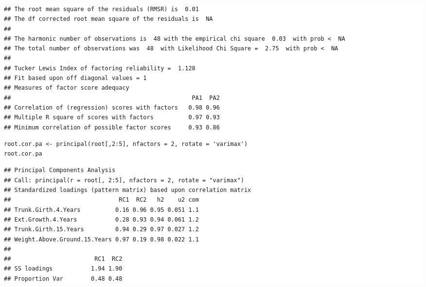     ## The root mean square of the residuals (RMSR) is  0.01 
    ## The df corrected root mean square of the residuals is  NA 
    ## 
    ## The harmonic number of observations is  48 with the empirical chi square  0.03  with prob <  NA 
    ## The total number of observations was  48  with Likelihood Chi Square =  2.75  with prob <  NA 
    ## 
    ## Tucker Lewis Index of factoring reliability =  1.128
    ## Fit based upon off diagonal values = 1
    ## Measures of factor score adequacy             
    ##                                                    PA1  PA2
    ## Correlation of (regression) scores with factors   0.98 0.96
    ## Multiple R square of scores with factors          0.97 0.93
    ## Minimum correlation of possible factor scores     0.93 0.86

``` {.r}
root.cor.pa <- principal(root[,2:5], nfactors = 2, rotate = 'varimax')
root.cor.pa
```

    ## Principal Components Analysis
    ## Call: principal(r = root[, 2:5], nfactors = 2, rotate = "varimax")
    ## Standardized loadings (pattern matrix) based upon correlation matrix
    ##                               RC1  RC2   h2    u2 com
    ## Trunk.Girth.4.Years          0.16 0.96 0.95 0.051 1.1
    ## Ext.Growth.4.Years           0.28 0.93 0.94 0.061 1.2
    ## Trunk.Girth.15.Years         0.94 0.29 0.97 0.027 1.2
    ## Weight.Above.Ground.15.Years 0.97 0.19 0.98 0.022 1.1
    ## 
    ##                        RC1  RC2
    ## SS loadings           1.94 1.90
    ## Proportion Var        0.48 0.48